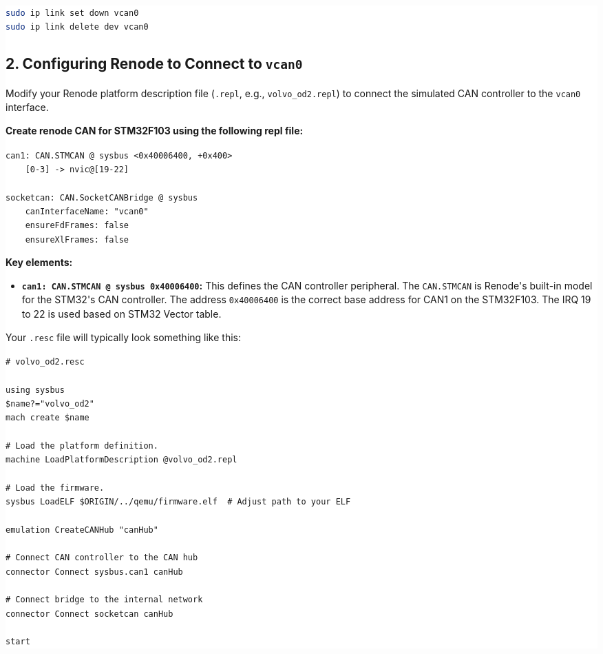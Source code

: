 ```bash
sudo ip link set down vcan0
sudo ip link delete dev vcan0
```

## 2. Configuring Renode to Connect to `vcan0`

Modify your Renode platform description file (`.repl`, e.g., `volvo_od2.repl`) to connect the simulated CAN controller to the `vcan0` interface.

**Create renode CAN for STM32F103 using the following repl file:**

```repl
can1: CAN.STMCAN @ sysbus <0x40006400, +0x400>
    [0-3] -> nvic@[19-22]

socketcan: CAN.SocketCANBridge @ sysbus
    canInterfaceName: "vcan0"
    ensureFdFrames: false
    ensureXlFrames: false
```

**Key elements:**

*   **`can1: CAN.STMCAN @ sysbus 0x40006400`:**  This defines the CAN controller peripheral.  The `CAN.STMCAN` is Renode's built-in model for the STM32's CAN controller.  The address `0x40006400` is the correct base address for CAN1 on the STM32F103. The IRQ 19 to 22 is used based on STM32 Vector table.


Your `.resc` file will typically look something like this:

```repl
# volvo_od2.resc

using sysbus
$name?="volvo_od2"
mach create $name

# Load the platform definition.
machine LoadPlatformDescription @volvo_od2.repl

# Load the firmware.
sysbus LoadELF $ORIGIN/../qemu/firmware.elf  # Adjust path to your ELF

emulation CreateCANHub "canHub"

# Connect CAN controller to the CAN hub
connector Connect sysbus.can1 canHub

# Connect bridge to the internal network
connector Connect socketcan canHub

start
```
